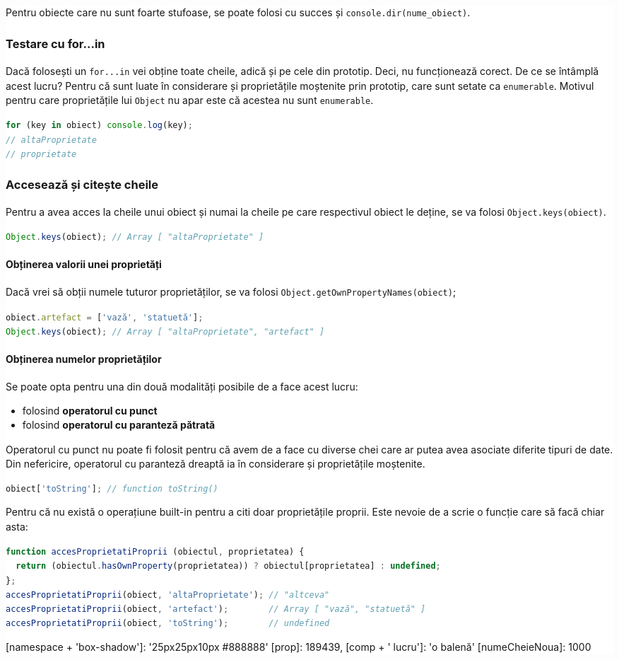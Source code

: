 Pentru obiecte care nu sunt foarte stufoase, se poate folosi cu succes și `console.dir(nume_obiect)`.

### Testare cu for...in

Dacă folosești un `for...in` vei obține toate cheile, adică și pe cele din prototip. Deci, nu funcționează corect. De ce se întâmplă acest lucru? Pentru că sunt luate în considerare și proprietățile moștenite prin prototip, care sunt setate ca `enumerable`. Motivul pentru care proprietățile lui `Object` nu apar este că acestea nu sunt `enumerable`.

```javascript
for (key in obiect) console.log(key);
// altaProprietate
// proprietate
```

### Accesează și citește cheile

Pentru a avea acces la cheile unui obiect și numai la cheile pe care respectivul obiect le deține, se va folosi `Object.keys(obiect)`.

```javascript
Object.keys(obiect); // Array [ "altaProprietate" ]
```

#### Obținerea valorii unei proprietăți

Dacă vrei să obții numele tuturor proprietăților, se va folosi `Object.getOwnPropertyNames(obiect)`;

```javascript
obiect.artefact = ['vază', 'statuetă'];
Object.keys(obiect); // Array [ "altaProprietate", "artefact" ]
```

#### Obținerea numelor proprietăților

Se poate opta pentru una din două modalități posibile de a face acest lucru:

-   folosind **operatorul cu punct**
-   folosind **operatorul cu paranteză pătrată**

Operatorul cu punct nu poate fi folosit pentru că avem de a face cu diverse chei care ar putea avea asociate diferite tipuri de date. Din nefericire, operatorul cu paranteză dreaptă ia în considerare și proprietățile moștenite.

```javascript
obiect['toString']; // function toString()
```

Pentru că nu există o operațiune built-in pentru a citi doar proprietățile proprii. Este nevoie de a scrie o funcție care să facă chiar asta:

```javascript
function accesProprietatiProprii (obiectul, proprietatea) {
  return (obiectul.hasOwnProperty(proprietatea)) ? obiectul[proprietatea] : undefined;
};
accesProprietatiProprii(obiect, 'altaProprietate'); // "altceva"
accesProprietatiProprii(obiect, 'artefact');        // Array [ "vază", "statuetă" ]
accesProprietatiProprii(obiect, 'toString');        // undefined
```


  [namespace + 'box-sizing']: 'border-box',
  [namespace + 'box-shadow']: '25px25px10px #888888'
  [prop]: 189439,
  [comp + ' lucru']: 'o balenă'
  [numeCheieNoua]: 1000
